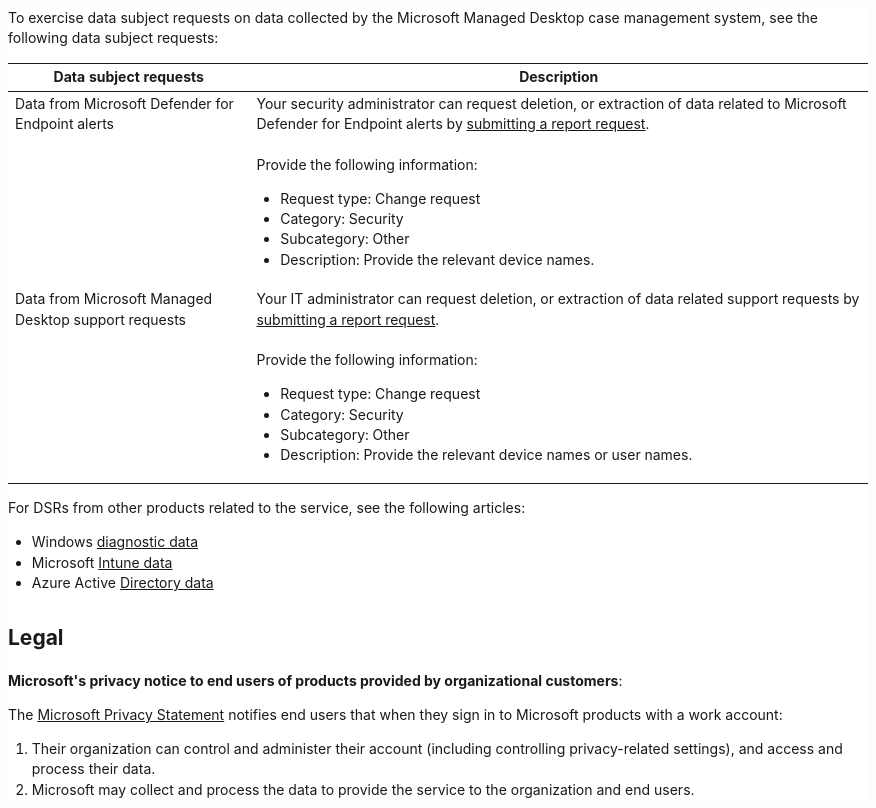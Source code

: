 To exercise data subject requests on data collected by the Microsoft Managed Desktop case management system, see the following data subject requests:

| Data subject requests | Description |
| ------ | ------ |
| Data from Microsoft Defender for Endpoint alerts | Your security administrator can request deletion, or extraction of data related to Microsoft Defender for Endpoint alerts by [submitting a report request](../operate/support-request.md). <br><br> Provide the following information: <br><ul><li>Request type: Change request</li><li>Category: Security</li><li>Subcategory: Other</li><li>Description: Provide the relevant device names.</li></ul> |
| Data from Microsoft Managed Desktop support requests | Your IT administrator can request deletion, or extraction of data related support requests by [submitting a report request](../operate/support-request.md). <br><br> Provide the following information: <ul><li>Request type: Change request</li><li>Category: Security</li><li>Subcategory: Other</li><li>Description: Provide the relevant device names or user names.</li></ul>

For DSRs from other products related to the service, see the following articles:

- Windows [diagnostic data](/compliance/regulatory/gdpr-dsr-windows)
- Microsoft [Intune data](/compliance/regulatory/gdpr-dsr-intune)
- Azure Active [Directory data](/compliance/regulatory/gdpr-dsr-azure)

## Legal

**Microsoft's privacy notice to end users of products provided by organizational customers**:

The [Microsoft Privacy Statement](https://privacy.microsoft.com/privacystatement) notifies end users that when they sign in to Microsoft products with a work account:

1. Their organization can control and administer their account (including controlling privacy-related settings), and access and process their data.
1. Microsoft may collect and process the data to provide the service to the organization and end users.
